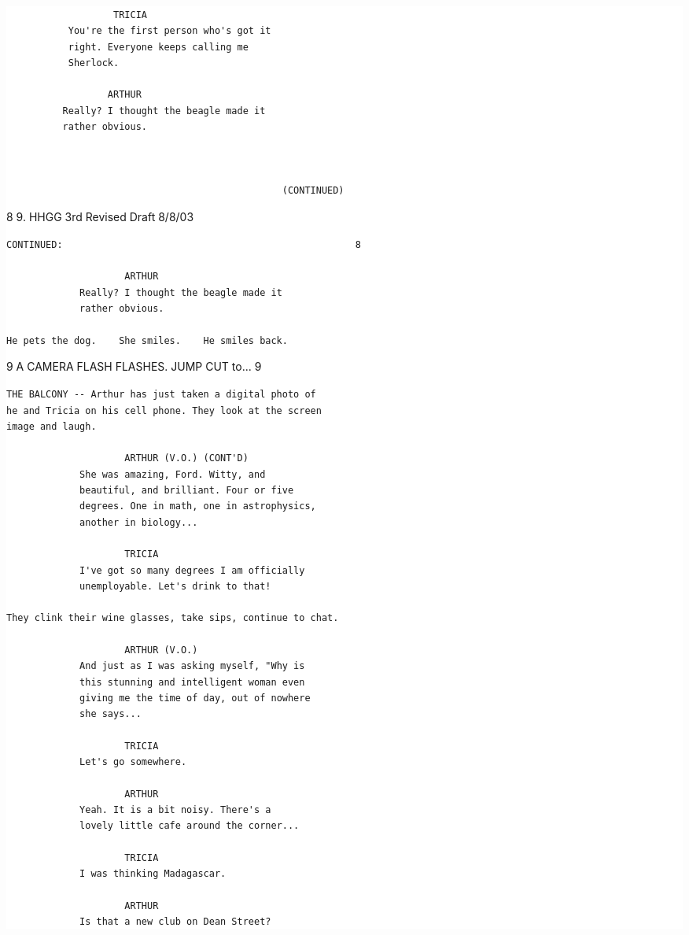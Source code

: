                        TRICIA
               You're the first person who's got it
               right. Everyone keeps calling me
               Sherlock.

                      ARTHUR
              Really? I thought the beagle made it
              rather obvious.



                                                     (CONTINUED)

8                                                          9.
                   HHGG 3rd Revised Draft 8/8/03


    CONTINUED:                                                    8

                         ARTHUR
                 Really? I thought the beagle made it
                 rather obvious.

    He pets the dog.    She smiles.    He smiles back.

9   A CAMERA FLASH FLASHES.    JUMP CUT to...                     9

    THE BALCONY -- Arthur has just taken a digital photo of
    he and Tricia on his cell phone. They look at the screen
    image and laugh.

                         ARTHUR (V.O.) (CONT'D)
                 She was amazing, Ford. Witty, and
                 beautiful, and brilliant. Four or five
                 degrees. One in math, one in astrophysics,
                 another in biology...

                         TRICIA
                 I've got so many degrees I am officially
                 unemployable. Let's drink to that!

    They clink their wine glasses, take sips, continue to chat.

                         ARTHUR (V.O.)
                 And just as I was asking myself, "Why is
                 this stunning and intelligent woman even
                 giving me the time of day, out of nowhere
                 she says...

                         TRICIA
                 Let's go somewhere.

                         ARTHUR
                 Yeah. It is a bit noisy. There's a
                 lovely little cafe around the corner...

                         TRICIA
                 I was thinking Madagascar.

                         ARTHUR
                 Is that a new club on Dean Street?
